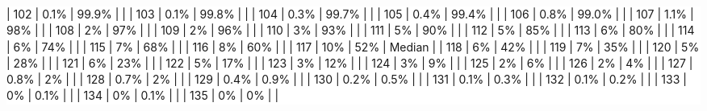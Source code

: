| 102 | 0.1% | 99.9% |  |
| 103 | 0.1% | 99.8% |  |
| 104 | 0.3% | 99.7% |  |
| 105 | 0.4% | 99.4% |  |
| 106 | 0.8% | 99.0% |  |
| 107 | 1.1% | 98% |  |
| 108 | 2% | 97% |  |
| 109 | 2% | 96% |  |
| 110 | 3% | 93% |  |
| 111 | 5% | 90% |  |
| 112 | 5% | 85% |  |
| 113 | 6% | 80% |  |
| 114 | 6% | 74% |  |
| 115 | 7% | 68% |  |
| 116 | 8% | 60% |  |
| 117 | 10% | 52% | Median |
| 118 | 6% | 42% |  |
| 119 | 7% | 35% |  |
| 120 | 5% | 28% |  |
| 121 | 6% | 23% |  |
| 122 | 5% | 17% |  |
| 123 | 3% | 12% |  |
| 124 | 3% | 9% |  |
| 125 | 2% | 6% |  |
| 126 | 2% | 4% |  |
| 127 | 0.8% | 2% |  |
| 128 | 0.7% | 2% |  |
| 129 | 0.4% | 0.9% |  |
| 130 | 0.2% | 0.5% |  |
| 131 | 0.1% | 0.3% |  |
| 132 | 0.1% | 0.2% |  |
| 133 | 0% | 0.1% |  |
| 134 | 0% | 0.1% |  |
| 135 | 0% | 0% |  |
